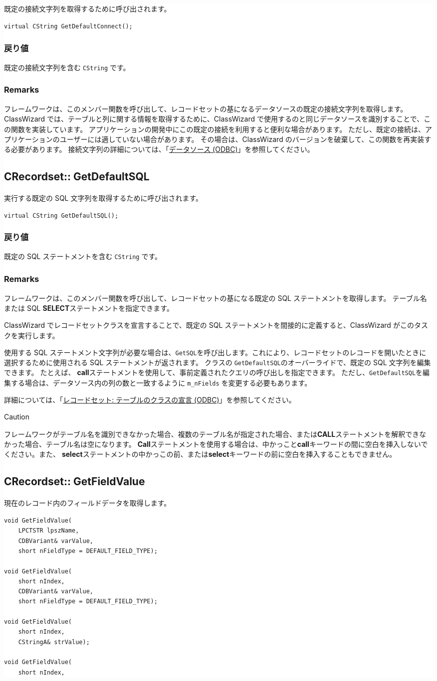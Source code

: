 既定の接続文字列を取得するために呼び出されます。

```
virtual CString GetDefaultConnect();
```

### <a name="return-value"></a>戻り値

既定の接続文字列を含む `CString` です。

### <a name="remarks"></a>Remarks

フレームワークは、このメンバー関数を呼び出して、レコードセットの基になるデータソースの既定の接続文字列を取得します。 ClassWizard では、テーブルと列に関する情報を取得するために、ClassWizard で使用するのと同じデータソースを識別することで、この関数を実装しています。 アプリケーションの開発中にこの既定の接続を利用すると便利な場合があります。 ただし、既定の接続は、アプリケーションのユーザーには適していない場合があります。 その場合は、ClassWizard のバージョンを破棄して、この関数を再実装する必要があります。 接続文字列の詳細については、「[データソース (ODBC)](../../data/odbc/data-source-odbc.md)」を参照してください。

##  <a name="getdefaultsql"></a>CRecordset:: GetDefaultSQL

実行する既定の SQL 文字列を取得するために呼び出されます。

```
virtual CString GetDefaultSQL();
```

### <a name="return-value"></a>戻り値

既定の SQL ステートメントを含む `CString` です。

### <a name="remarks"></a>Remarks

フレームワークは、このメンバー関数を呼び出して、レコードセットの基になる既定の SQL ステートメントを取得します。 テーブル名または SQL **SELECT**ステートメントを指定できます。

ClassWizard でレコードセットクラスを宣言することで、既定の SQL ステートメントを間接的に定義すると、ClassWizard がこのタスクを実行します。

使用する SQL ステートメント文字列が必要な場合は、`GetSQL`を呼び出します。これにより、レコードセットのレコードを開いたときに選択するために使用される SQL ステートメントが返されます。 クラスの `GetDefaultSQL`のオーバーライドで、既定の SQL 文字列を編集できます。 たとえば、 **call**ステートメントを使用して、事前定義されたクエリの呼び出しを指定できます。 ただし、`GetDefaultSQL`を編集する場合は、データソース内の列の数と一致するように `m_nFields` を変更する必要もあります。

詳細については、「[レコードセット: テーブルのクラスの宣言 (ODBC)](../../data/odbc/recordset-declaring-a-class-for-a-table-odbc.md)」を参照してください。

> [!CAUTION]
>  フレームワークがテーブル名を識別できなかった場合、複数のテーブル名が指定された場合、または**CALL**ステートメントを解釈できなかった場合、テーブル名は空になります。 **Call**ステートメントを使用する場合は、中かっこと**call**キーワードの間に空白を挿入しないでください。また、 **select**ステートメントの中かっこの前、または**select**キーワードの前に空白を挿入することもできません。

##  <a name="getfieldvalue"></a>CRecordset:: GetFieldValue

現在のレコード内のフィールドデータを取得します。

```
void GetFieldValue(
    LPCTSTR lpszName,
    CDBVariant& varValue,
    short nFieldType = DEFAULT_FIELD_TYPE);

void GetFieldValue(
    short nIndex,
    CDBVariant& varValue,
    short nFieldType = DEFAULT_FIELD_TYPE);

void GetFieldValue(
    short nIndex,
    CStringA& strValue);

void GetFieldValue(
    short nIndex,
```